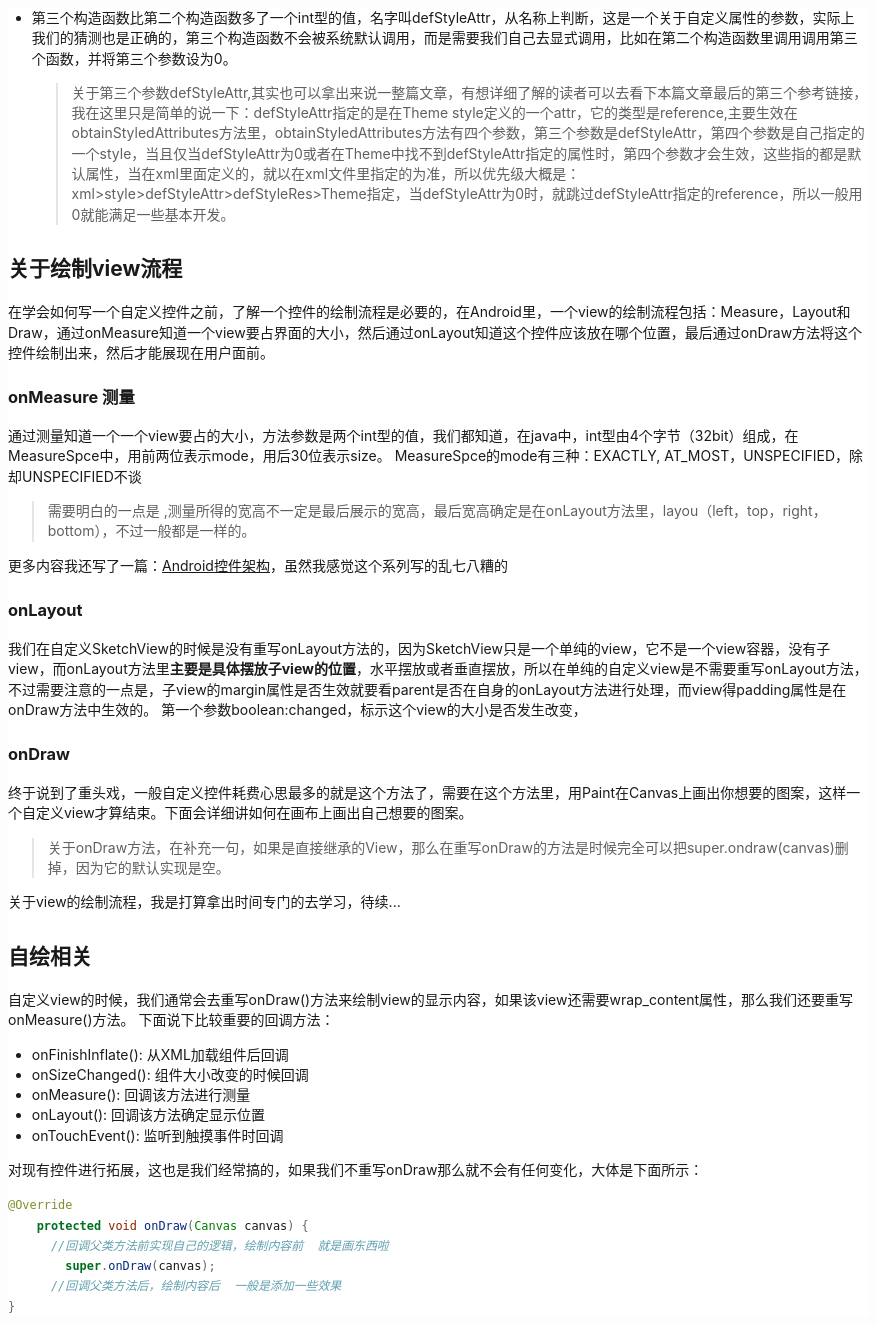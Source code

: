 - 第三个构造函数比第二个构造函数多了一个int型的值，名字叫defStyleAttr，从名称上判断，这是一个关于自定义属性的参数，实际上我们的猜测也是正确的，第三个构造函数不会被系统默认调用，而是需要我们自己去显式调用，比如在第二个构造函数里调用调用第三个函数，并将第三个参数设为0。

  > 关于第三个参数defStyleAttr,其实也可以拿出来说一整篇文章，有想详细了解的读者可以去看下本篇文章最后的第三个参考链接，我在这里只是简单的说一下：defStyleAttr指定的是在Theme style定义的一个attr，它的类型是reference,主要生效在obtainStyledAttributes方法里，obtainStyledAttributes方法有四个参数，第三个参数是defStyleAttr，第四个参数是自己指定的一个style，当且仅当defStyleAttr为0或者在Theme中找不到defStyleAttr指定的属性时，第四个参数才会生效，这些指的都是默认属性，当在xml里面定义的，就以在xml文件里指定的为准，所以优先级大概是：xml>style>defStyleAttr>defStyleRes>Theme指定，当defStyleAttr为0时，就跳过defStyleAttr指定的reference，所以一般用0就能满足一些基本开发。

## 关于绘制view流程

在学会如何写一个自定义控件之前，了解一个控件的绘制流程是必要的，在Android里，一个view的绘制流程包括：Measure，Layout和Draw，通过onMeasure知道一个view要占界面的大小，然后通过onLayout知道这个控件应该放在哪个位置，最后通过onDraw方法将这个控件绘制出来，然后才能展现在用户面前。

### onMeasure 测量

通过测量知道一个一个view要占的大小，方法参数是两个int型的值，我们都知道，在java中，int型由4个字节（32bit）组成，在MeasureSpce中，用前两位表示mode，用后30位表示size。
MeasureSpce的mode有三种：EXACTLY, AT_MOST，UNSPECIFIED，除却UNSPECIFIED不谈

> 需要明白的一点是 ,测量所得的宽高不一定是最后展示的宽高，最后宽高确定是在onLayout方法里，layou（left，top，right，bottom），不过一般都是一样的。

更多内容我还写了一篇：[Android控件架构](http://bfchengnuo.com/2016/08/11/%E7%AC%94%E8%AE%B0-Android%E6%8E%A7%E4%BB%B6%E6%9E%B6%E6%9E%84/)，虽然我感觉这个系列写的乱七八糟的

### onLayout

 我们在自定义SketchView的时候是没有重写onLayout方法的，因为SketchView只是一个单纯的view，它不是一个view容器，没有子view，而onLayout方法里**主要是具体摆放子view的位置**，水平摆放或者垂直摆放，所以在单纯的自定义view是不需要重写onLayout方法，不过需要注意的一点是，子view的margin属性是否生效就要看parent是否在自身的onLayout方法进行处理，而view得padding属性是在onDraw方法中生效的。
第一个参数boolean:changed，标示这个view的大小是否发生改变，

### onDraw

终于说到了重头戏，一般自定义控件耗费心思最多的就是这个方法了，需要在这个方法里，用Paint在Canvas上画出你想要的图案，这样一个自定义view才算结束。下面会详细讲如何在画布上画出自己想要的图案。

> 关于onDraw方法，在补充一句，如果是直接继承的View，那么在重写onDraw的方法是时候完全可以把super.ondraw(canvas)删掉，因为它的默认实现是空。

关于view的绘制流程，我是打算拿出时间专门的去学习，待续...

## 自绘相关

自定义view的时候，我们通常会去重写onDraw()方法来绘制view的显示内容，如果该view还需要wrap_content属性，那么我们还要重写onMeasure()方法。
下面说下比较重要的回调方法：

- onFinishInflate(): 从XML加载组件后回调
- onSizeChanged(): 组件大小改变的时候回调
- onMeasure(): 回调该方法进行测量
- onLayout(): 回调该方法确定显示位置
- onTouchEvent(): 监听到触摸事件时回调

对现有控件进行拓展，这也是我们经常搞的，如果我们不重写onDraw那么就不会有任何变化，大体是下面所示：

``` java
@Override
    protected void onDraw(Canvas canvas) {
      //回调父类方法前实现自己的逻辑，绘制内容前  就是画东西啦
        super.onDraw(canvas);  
      //回调父类方法后，绘制内容后  一般是添加一些效果
}
```
